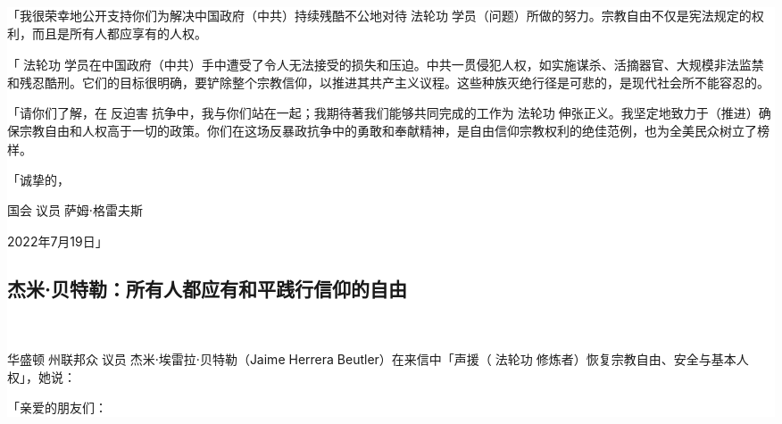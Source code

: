   「我很荣幸地公开支持你们为解决中国政府（中共）持续残酷不公地对待
  <ok href="/term/968">
   法轮功
  </ok>
  学员（问题）所做的努力。宗教自由不仅是宪法规定的权利，而且是所有人都应享有的人权。
 </p>
 <p>
  「
  <ok href="/term/968">
   法轮功
  </ok>
  学员在中国政府（中共）手中遭受了令人无法接受的损失和压迫。中共一贯侵犯人权，如实施谋杀、活摘器官、大规模非法监禁和残忍酷刑。它们的目标很明确，要铲除整个宗教信仰，以推进其共产主义议程。这些种族灭绝行径是可悲的，是现代社会所不能容忍的。
 </p>
 <p>
  「请你们了解，在
  <ok href="/term/1399">
   反迫害
  </ok>
  抗争中，我与你们站在一起；我期待著我们能够共同完成的工作为
  <ok href="/term/968">
   法轮功
  </ok>
  伸张正义。我坚定地致力于（推进）确保宗教自由和人权高于一切的政策。你们在这场反暴政抗争中的勇敢和奉献精神，是自由信仰宗教权利的绝佳范例，也为全美民众树立了榜样。
 </p>
 <p>
  「诚挚的，
 </p>
 <p>
  国会
  <ok href="/term/2780">
   议员
  </ok>
  萨姆‧格雷夫斯
 </p>
 <p>
  2022年7月19日」
 </p>
 <h2>
  杰米‧贝特勒：所有人都应有和平践行信仰的自由
 </h2>
 <p>
  <ok href="https://i.epochtimes.com/assets/uploads/2022/07/id13786706-Rep.-Jaime-Herrera-Beutler-WA-3rd-District-2011.jpeg">
   <img alt="" src="https://i.epochtimes.com/assets/uploads/2022/07/id13786706-Rep.-Jaime-Herrera-Beutler-WA-3rd-District-2011-600x777.jpeg"/>
  </ok>
 </p>
 <p>
  <ok href="/term/5350">
   华盛顿
  </ok>
  州联邦众
  <ok href="/term/2780">
   议员
  </ok>
  杰米‧埃雷拉‧贝特勒（Jaime Herrera Beutler）在来信中「声援（
  <ok href="/term/968">
   法轮功
  </ok>
  修炼者）恢复宗教自由、安全与基本人权」，她说：
 </p>
 <p>
  「亲爱的朋友们：